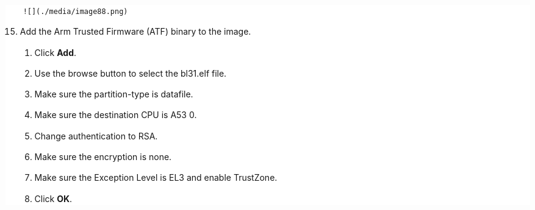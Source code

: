         ![](./media/image88.png)

15. Add the Arm Trusted Firmware (ATF) binary to the image.

    1. Click **Add**.

    2. Use the browse button to select the bl31.elf file.

    3. Make sure the partition-type is datafile.

    4. Make sure the destination CPU is A53 0.

    5. Change authentication to RSA.

    6. Make sure the encryption is none.

    7. Make sure the Exception Level is EL3 and enable TrustZone.

    8. Click **OK**.
